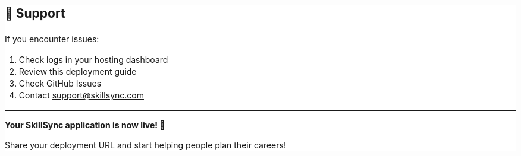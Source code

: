 
## 📧 Support

If you encounter issues:
1. Check logs in your hosting dashboard
2. Review this deployment guide
3. Check GitHub Issues
4. Contact support@skillsync.com

---

**Your SkillSync application is now live! 🎉**

Share your deployment URL and start helping people plan their careers!
